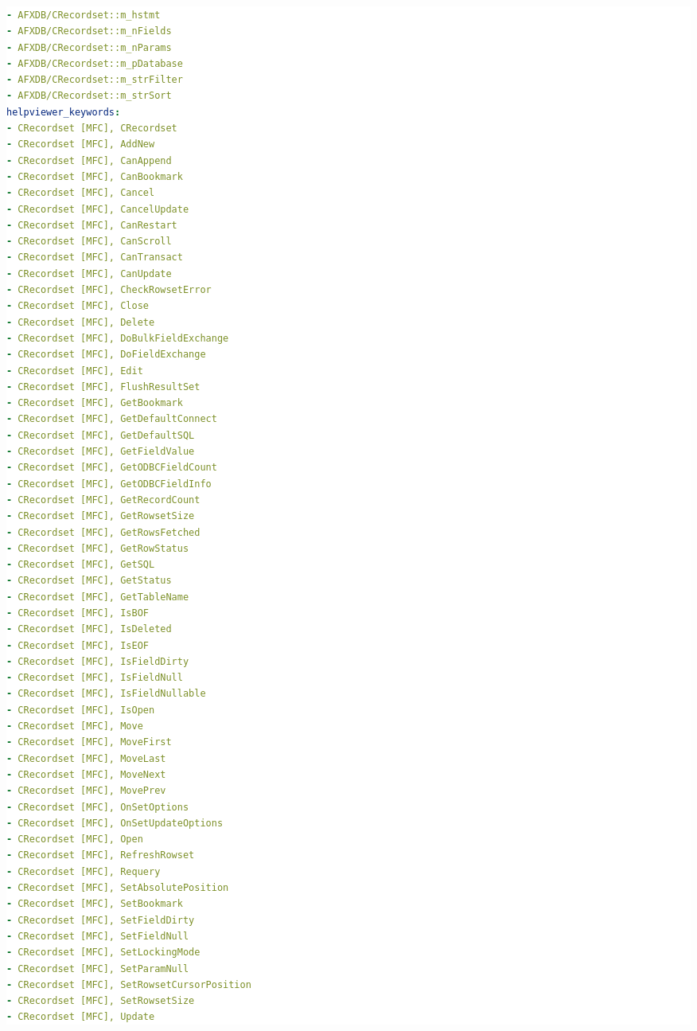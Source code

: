 ```yaml
- AFXDB/CRecordset::m_hstmt
- AFXDB/CRecordset::m_nFields
- AFXDB/CRecordset::m_nParams
- AFXDB/CRecordset::m_pDatabase
- AFXDB/CRecordset::m_strFilter
- AFXDB/CRecordset::m_strSort
helpviewer_keywords:
- CRecordset [MFC], CRecordset
- CRecordset [MFC], AddNew
- CRecordset [MFC], CanAppend
- CRecordset [MFC], CanBookmark
- CRecordset [MFC], Cancel
- CRecordset [MFC], CancelUpdate
- CRecordset [MFC], CanRestart
- CRecordset [MFC], CanScroll
- CRecordset [MFC], CanTransact
- CRecordset [MFC], CanUpdate
- CRecordset [MFC], CheckRowsetError
- CRecordset [MFC], Close
- CRecordset [MFC], Delete
- CRecordset [MFC], DoBulkFieldExchange
- CRecordset [MFC], DoFieldExchange
- CRecordset [MFC], Edit
- CRecordset [MFC], FlushResultSet
- CRecordset [MFC], GetBookmark
- CRecordset [MFC], GetDefaultConnect
- CRecordset [MFC], GetDefaultSQL
- CRecordset [MFC], GetFieldValue
- CRecordset [MFC], GetODBCFieldCount
- CRecordset [MFC], GetODBCFieldInfo
- CRecordset [MFC], GetRecordCount
- CRecordset [MFC], GetRowsetSize
- CRecordset [MFC], GetRowsFetched
- CRecordset [MFC], GetRowStatus
- CRecordset [MFC], GetSQL
- CRecordset [MFC], GetStatus
- CRecordset [MFC], GetTableName
- CRecordset [MFC], IsBOF
- CRecordset [MFC], IsDeleted
- CRecordset [MFC], IsEOF
- CRecordset [MFC], IsFieldDirty
- CRecordset [MFC], IsFieldNull
- CRecordset [MFC], IsFieldNullable
- CRecordset [MFC], IsOpen
- CRecordset [MFC], Move
- CRecordset [MFC], MoveFirst
- CRecordset [MFC], MoveLast
- CRecordset [MFC], MoveNext
- CRecordset [MFC], MovePrev
- CRecordset [MFC], OnSetOptions
- CRecordset [MFC], OnSetUpdateOptions
- CRecordset [MFC], Open
- CRecordset [MFC], RefreshRowset
- CRecordset [MFC], Requery
- CRecordset [MFC], SetAbsolutePosition
- CRecordset [MFC], SetBookmark
- CRecordset [MFC], SetFieldDirty
- CRecordset [MFC], SetFieldNull
- CRecordset [MFC], SetLockingMode
- CRecordset [MFC], SetParamNull
- CRecordset [MFC], SetRowsetCursorPosition
- CRecordset [MFC], SetRowsetSize
- CRecordset [MFC], Update
```